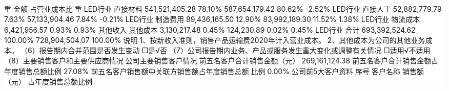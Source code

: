 重
金额
占营业成本比
重
LED行业
直接材料
541,521,405.28
78.10%
587,654,179.42
80.62%
-2.52%
LED行业
直接人工
52,882,779.79
7.63%
57,133,904.46
7.84%
-0.21%
LED行业
制造费用
89,436,165.50
12.90%
83,992,189.30
11.52%
1.38%
LED行业
物流成本
6,421,956.57
0.93%
0.93%
其他收入
其他成本
3,130,217.48
0.45%
124,230.89
0.02%
0.45%
LED行业
合计
693,392,524.62
100.00%
728,904,504.07
100.00%
说明
1、按新收入准则，销售产品运输费2020年计入营业成本。
2、其他成本为公司的其他业务成本。
（6）报告期内合并范围是否发生变动
□是√否
（7）公司报告期内业务、产品或服务发生重大变化或调整有关情况
□适用√不适用
（8）主要销售客户和主要供应商情况
公司主要销售客户情况
前五名客户合计销售金额（元）
269,161,124.38
前五名客户合计销售金额占年度销售总额比例
27.08%
前五名客户销售额中关联方销售额占年度销售总额
比例
0.00%
公司前5大客户资料
序号
客户名称
销售额（元）
占年度销售总额比例